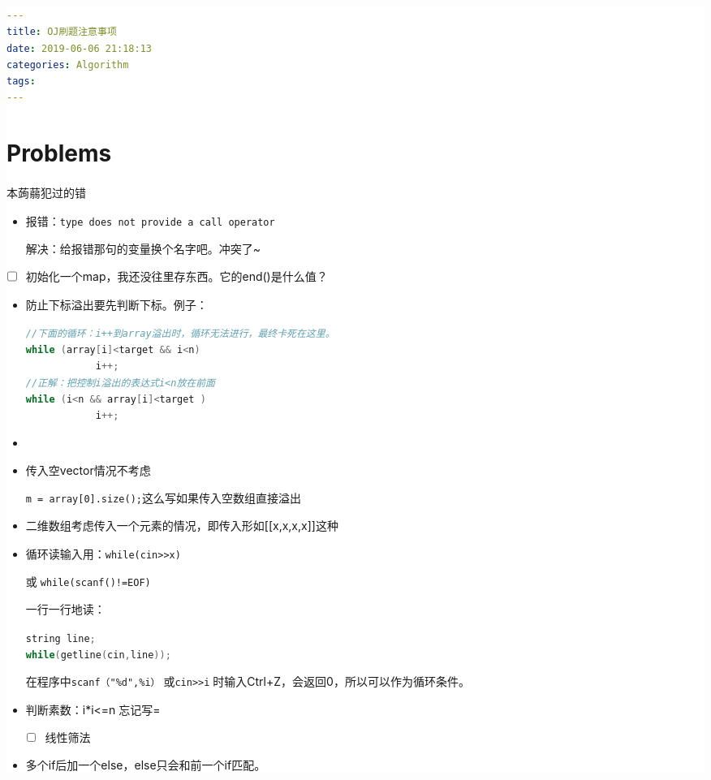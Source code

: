 ```yaml
---
title: OJ刷题注意事项
date: 2019-06-06 21:18:13
categories: Algorithm
tags: 
---
```






# Problems

本蒟蒻犯过的错

- 报错：`type does not provide a call operator`

  解决：给报错那句的变量换个名字吧。冲突了~

- [ ] 初始化一个map，我还没往里存东西。它的end()是什么值？

- 防止下标溢出要先判断下标。例子：

  ```c++
  //下面的循环：i++到array溢出时，循环无法进行，最终卡死在这里。
  while (array[i]<target && i<n)
              i++;
  //正解：把控制i溢出的表达式i<n放在前面
  while (i<n && array[i]<target )
              i++;
  ```

- 

- 传入空vector情况不考虑

  `m = array[0].size();`这么写如果传入空数组直接溢出

- 二维数组考虑传入一个元素的情况，即传入形如[[x,x,x,x]]这种

- 循环读输入用：`while(cin>>x)` 

  或 `while(scanf()!=EOF)`
  
  一行一行地读：
  
  ```c++
  string line;
  while(getline(cin,line));
  ```
  
  在程序中`scanf（"%d",%i）` 或`cin>>i` 时输入Ctrl+Z，会返回0，所以可以作为循环条件。
  
- 判断素数：i*i<=n 忘记写=

  - [ ] 线性筛法

- 多个if后加一个else，else只会和前一个if匹配。
